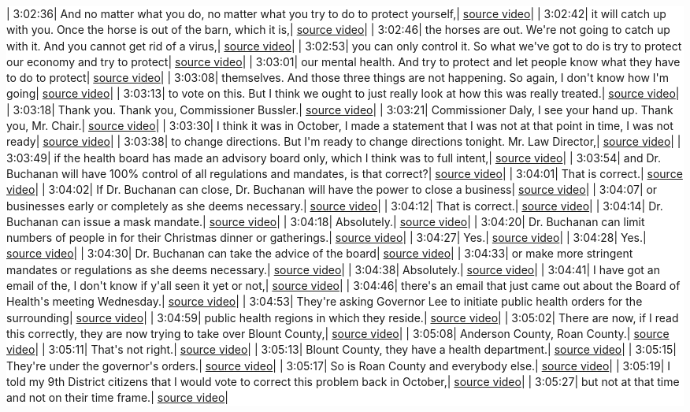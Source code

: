 | 3:02:36| And no matter what you do, no matter what you try to do to protect yourself,| [source video](https://archive.org/details/co-com-ws-r-1467-201214?start=10956)|
| 3:02:42| it will catch up with you. Once the horse is out of the barn, which it is,| [source video](https://archive.org/details/co-com-ws-r-1467-201214?start=10962)|
| 3:02:46| the horses are out. We're not going to catch up with it. And you cannot get rid of a virus,| [source video](https://archive.org/details/co-com-ws-r-1467-201214?start=10966)|
| 3:02:53| you can only control it. So what we've got to do is try to protect our economy and try to protect| [source video](https://archive.org/details/co-com-ws-r-1467-201214?start=10973)|
| 3:03:01| our mental health. And try to protect and let people know what they have to do to protect| [source video](https://archive.org/details/co-com-ws-r-1467-201214?start=10981)|
| 3:03:08| themselves. And those three things are not happening. So again, I don't know how I'm going| [source video](https://archive.org/details/co-com-ws-r-1467-201214?start=10988)|
| 3:03:13| to vote on this. But I think we ought to just really look at how this was really treated.| [source video](https://archive.org/details/co-com-ws-r-1467-201214?start=10993)|
| 3:03:18| Thank you. Thank you, Commissioner Bussler.| [source video](https://archive.org/details/co-com-ws-r-1467-201214?start=10998)|
| 3:03:21| Commissioner Daly, I see your hand up. Thank you, Mr. Chair.| [source video](https://archive.org/details/co-com-ws-r-1467-201214?start=11001)|
| 3:03:30| I think it was in October, I made a statement that I was not at that point in time, I was not ready| [source video](https://archive.org/details/co-com-ws-r-1467-201214?start=11010)|
| 3:03:38| to change directions. But I'm ready to change directions tonight. Mr. Law Director,| [source video](https://archive.org/details/co-com-ws-r-1467-201214?start=11018)|
| 3:03:49| if the health board has made an advisory board only, which I think was to full intent,| [source video](https://archive.org/details/co-com-ws-r-1467-201214?start=11029)|
| 3:03:54| and Dr. Buchanan will have 100% control of all regulations and mandates, is that correct?| [source video](https://archive.org/details/co-com-ws-r-1467-201214?start=11034)|
| 3:04:01| That is correct.| [source video](https://archive.org/details/co-com-ws-r-1467-201214?start=11041)|
| 3:04:02| If Dr. Buchanan can close, Dr. Buchanan will have the power to close a business| [source video](https://archive.org/details/co-com-ws-r-1467-201214?start=11042)|
| 3:04:07| or businesses early or completely as she deems necessary.| [source video](https://archive.org/details/co-com-ws-r-1467-201214?start=11047)|
| 3:04:12| That is correct.| [source video](https://archive.org/details/co-com-ws-r-1467-201214?start=11052)|
| 3:04:14| Dr. Buchanan can issue a mask mandate.| [source video](https://archive.org/details/co-com-ws-r-1467-201214?start=11054)|
| 3:04:18| Absolutely.| [source video](https://archive.org/details/co-com-ws-r-1467-201214?start=11058)|
| 3:04:20| Dr. Buchanan can limit numbers of people in for their Christmas dinner or gatherings.| [source video](https://archive.org/details/co-com-ws-r-1467-201214?start=11060)|
| 3:04:27| Yes.| [source video](https://archive.org/details/co-com-ws-r-1467-201214?start=11067)|
| 3:04:28| Yes.| [source video](https://archive.org/details/co-com-ws-r-1467-201214?start=11068)|
| 3:04:30| Dr. Buchanan can take the advice of the board| [source video](https://archive.org/details/co-com-ws-r-1467-201214?start=11070)|
| 3:04:33| or make more stringent mandates or regulations as she deems necessary.| [source video](https://archive.org/details/co-com-ws-r-1467-201214?start=11073)|
| 3:04:38| Absolutely.| [source video](https://archive.org/details/co-com-ws-r-1467-201214?start=11078)|
| 3:04:41| I have got an email of the, I don't know if y'all seen it yet or not,| [source video](https://archive.org/details/co-com-ws-r-1467-201214?start=11081)|
| 3:04:46| there's an email that just came out about the Board of Health's meeting Wednesday.| [source video](https://archive.org/details/co-com-ws-r-1467-201214?start=11086)|
| 3:04:53| They're asking Governor Lee to initiate public health orders for the surrounding| [source video](https://archive.org/details/co-com-ws-r-1467-201214?start=11093)|
| 3:04:59| public health regions in which they reside.| [source video](https://archive.org/details/co-com-ws-r-1467-201214?start=11099)|
| 3:05:02| There are now, if I read this correctly, they are now trying to take over Blount County,| [source video](https://archive.org/details/co-com-ws-r-1467-201214?start=11102)|
| 3:05:08| Anderson County, Roan County.| [source video](https://archive.org/details/co-com-ws-r-1467-201214?start=11108)|
| 3:05:11| That's not right.| [source video](https://archive.org/details/co-com-ws-r-1467-201214?start=11111)|
| 3:05:13| Blount County, they have a health department.| [source video](https://archive.org/details/co-com-ws-r-1467-201214?start=11113)|
| 3:05:15| They're under the governor's orders.| [source video](https://archive.org/details/co-com-ws-r-1467-201214?start=11115)|
| 3:05:17| So is Roan County and everybody else.| [source video](https://archive.org/details/co-com-ws-r-1467-201214?start=11117)|
| 3:05:19| I told my 9th District citizens that I would vote to correct this problem back in October,| [source video](https://archive.org/details/co-com-ws-r-1467-201214?start=11119)|
| 3:05:27| but not at that time and not on their time frame.| [source video](https://archive.org/details/co-com-ws-r-1467-201214?start=11127)|